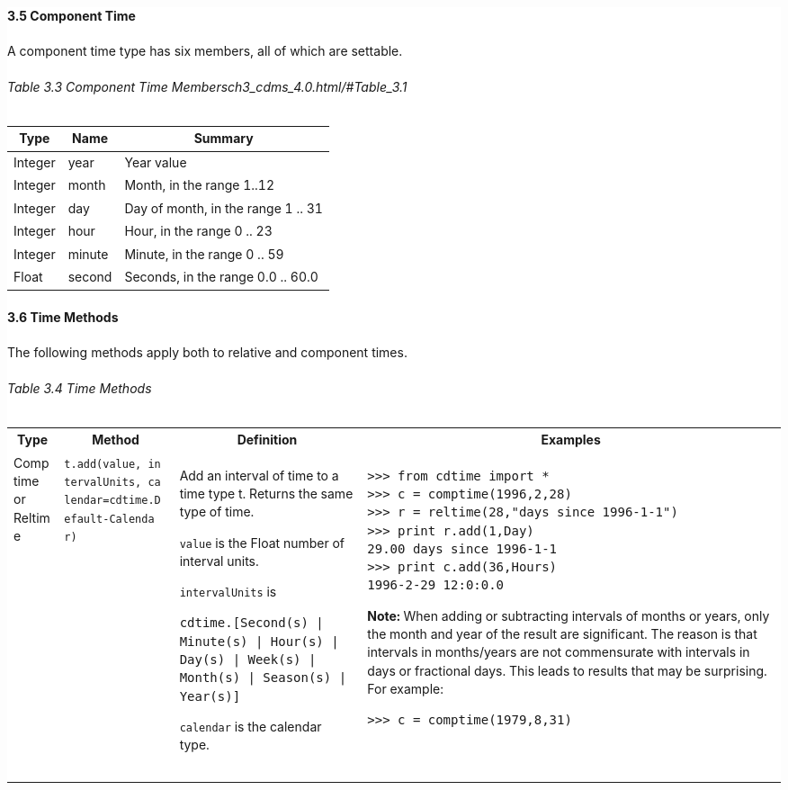 
<a name="3.5"></a>

#### 3.5 Component Time

A component time type has six members, all of which are settable.

<a name="table_3.3"></a>

###### Table 3.3 Component Time Membersch3\_cdms\_4.0.html/#Table\_3.1


|Type|Name|Summary|
|---|---|---|
|Integer|year|Year value|
|Integer|month|Month, in the range 1..12|
|Integer|day|Day of month, in the range 1 .. 31|
|Integer|hour|Hour, in the range 0 .. 23|
|Integer|minute|Minute, in the range 0 .. 59|
|Float|second|Seconds, in the range 0.0 .. 60.0|


<a name="3.6"></a>

#### 3.6 Time Methods

The following methods apply both to relative and component times.

<a name="table_3.4"></a>

###### Table 3.4 Time Methods

<table class="table">
  <tr>
    <th>Type</th>
    <th>Method</th>
    <th>Definition</th>
    <th>Examples</th>
  </tr>
  <tr>
    <td>Comptime or Reltime</td>
    <td><code>t.add(value, intervalUnits, calendar=cdtime.Default-Calendar)</code></td>
    <td>
      <p>Add an interval of time to a time type t. Returns the same type of time.</p>
      <p> <code>value</code> is the Float number of interval units.</p>
      <p> <code>intervalUnits</code> is </p> <pre style="word-break:normal;">cdtime.[Second(s) | Minute(s) | Hour(s) | Day(s) | Week(s) | Month(s) | Season(s) | Year(s)]</pre>
      <p> <code>calendar</code> is the calendar type.</p>
    </td>
    <td>
      <pre style="word-break:normal;">
>>> from cdtime import *
>>> c = comptime(1996,2,28)
>>> r = reltime(28,"days since 1996-1-1")
>>> print r.add(1,Day)
29.00 days since 1996-1-1
>>> print c.add(36,Hours)
1996-2-29 12:0:0.0</pre>
      <p><strong>Note:</strong> When adding or subtracting intervals of months or years, only the month and year of the result are significant. The reason is that intervals in months/years are not commensurate with intervals in days or fractional days. This leads to results that may be surprising. For example:</p>
      <pre style="word-break:normal;">
>>> c = comptime(1979,8,31)